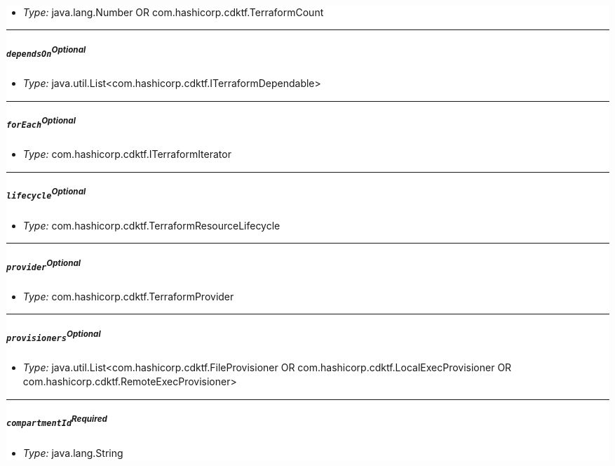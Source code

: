 - *Type:* java.lang.Number OR com.hashicorp.cdktf.TerraformCount

---

##### `dependsOn`<sup>Optional</sup> <a name="dependsOn" id="rhizo-co-terraform-provider-oci.osmanagementManagedInstanceGroup.OsmanagementManagedInstanceGroup.Initializer.parameter.dependsOn"></a>

- *Type:* java.util.List<com.hashicorp.cdktf.ITerraformDependable>

---

##### `forEach`<sup>Optional</sup> <a name="forEach" id="rhizo-co-terraform-provider-oci.osmanagementManagedInstanceGroup.OsmanagementManagedInstanceGroup.Initializer.parameter.forEach"></a>

- *Type:* com.hashicorp.cdktf.ITerraformIterator

---

##### `lifecycle`<sup>Optional</sup> <a name="lifecycle" id="rhizo-co-terraform-provider-oci.osmanagementManagedInstanceGroup.OsmanagementManagedInstanceGroup.Initializer.parameter.lifecycle"></a>

- *Type:* com.hashicorp.cdktf.TerraformResourceLifecycle

---

##### `provider`<sup>Optional</sup> <a name="provider" id="rhizo-co-terraform-provider-oci.osmanagementManagedInstanceGroup.OsmanagementManagedInstanceGroup.Initializer.parameter.provider"></a>

- *Type:* com.hashicorp.cdktf.TerraformProvider

---

##### `provisioners`<sup>Optional</sup> <a name="provisioners" id="rhizo-co-terraform-provider-oci.osmanagementManagedInstanceGroup.OsmanagementManagedInstanceGroup.Initializer.parameter.provisioners"></a>

- *Type:* java.util.List<com.hashicorp.cdktf.FileProvisioner OR com.hashicorp.cdktf.LocalExecProvisioner OR com.hashicorp.cdktf.RemoteExecProvisioner>

---

##### `compartmentId`<sup>Required</sup> <a name="compartmentId" id="rhizo-co-terraform-provider-oci.osmanagementManagedInstanceGroup.OsmanagementManagedInstanceGroup.Initializer.parameter.compartmentId"></a>

- *Type:* java.lang.String
